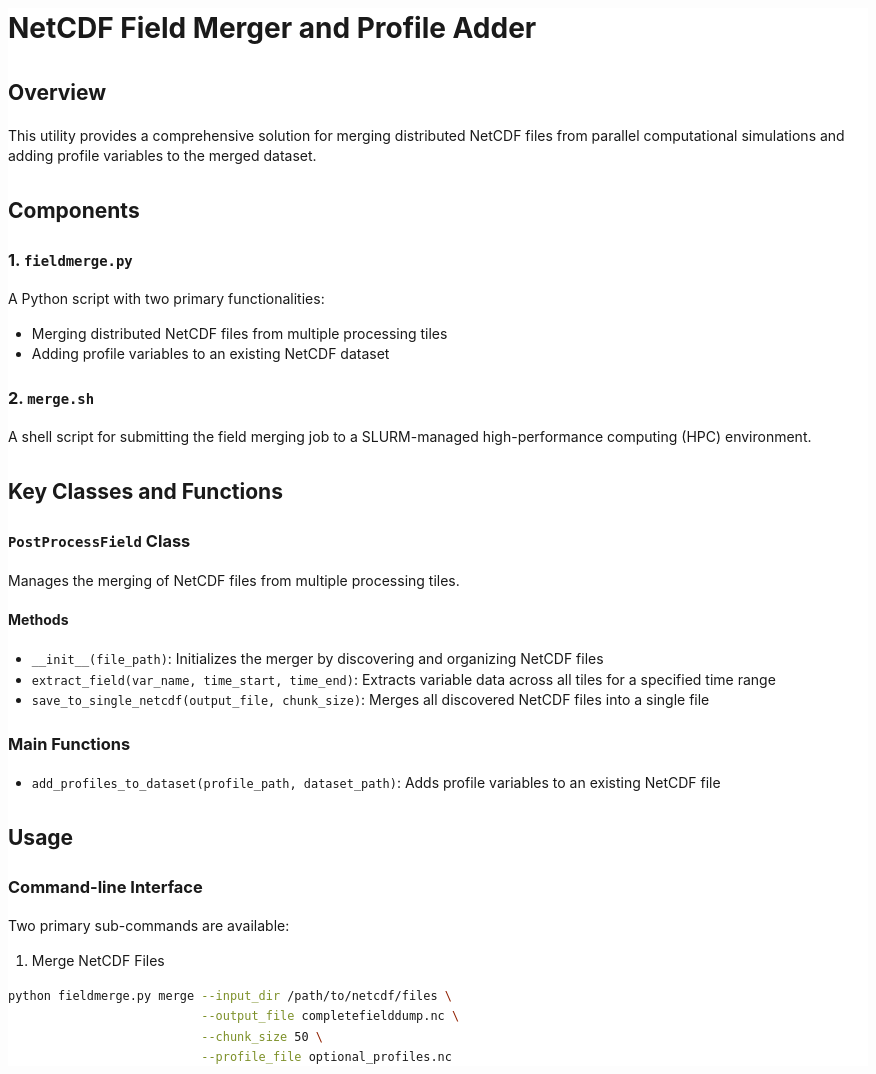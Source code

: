 # NetCDF Field Merger and Profile Adder

## Overview

This utility provides a comprehensive solution for merging distributed NetCDF files from parallel computational simulations and adding profile variables to the merged dataset.

## Components

### 1. `fieldmerge.py`
A Python script with two primary functionalities:
- Merging distributed NetCDF files from multiple processing tiles
- Adding profile variables to an existing NetCDF dataset

### 2. `merge.sh`
A shell script for submitting the field merging job to a SLURM-managed high-performance computing (HPC) environment.

## Key Classes and Functions

### `PostProcessField` Class
Manages the merging of NetCDF files from multiple processing tiles.

#### Methods
- `__init__(file_path)`: Initializes the merger by discovering and organizing NetCDF files
- `extract_field(var_name, time_start, time_end)`: Extracts variable data across all tiles for a specified time range
- `save_to_single_netcdf(output_file, chunk_size)`: Merges all discovered NetCDF files into a single file

### Main Functions
- `add_profiles_to_dataset(profile_path, dataset_path)`: Adds profile variables to an existing NetCDF file

## Usage

### Command-line Interface

Two primary sub-commands are available:

1. Merge NetCDF Files
```bash
python fieldmerge.py merge --input_dir /path/to/netcdf/files \
                           --output_file completefielddump.nc \
                           --chunk_size 50 \
                           --profile_file optional_profiles.nc
```
